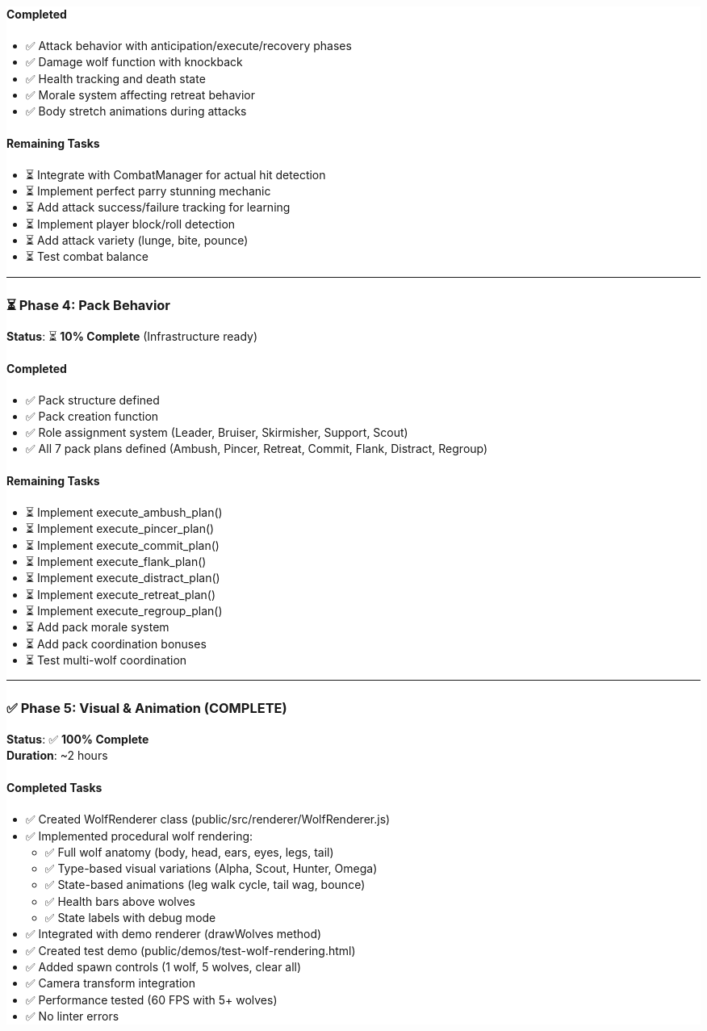 #### Completed
- ✅ Attack behavior with anticipation/execute/recovery phases
- ✅ Damage wolf function with knockback
- ✅ Health tracking and death state
- ✅ Morale system affecting retreat behavior
- ✅ Body stretch animations during attacks

#### Remaining Tasks
- ⏳ Integrate with CombatManager for actual hit detection
- ⏳ Implement perfect parry stunning mechanic
- ⏳ Add attack success/failure tracking for learning
- ⏳ Implement player block/roll detection
- ⏳ Add attack variety (lunge, bite, pounce)
- ⏳ Test combat balance

---

### ⏳ Phase 4: Pack Behavior
**Status**: ⏳ **10% Complete** (Infrastructure ready)

#### Completed
- ✅ Pack structure defined
- ✅ Pack creation function
- ✅ Role assignment system (Leader, Bruiser, Skirmisher, Support, Scout)
- ✅ All 7 pack plans defined (Ambush, Pincer, Retreat, Commit, Flank, Distract, Regroup)

#### Remaining Tasks
- ⏳ Implement execute_ambush_plan()
- ⏳ Implement execute_pincer_plan()
- ⏳ Implement execute_commit_plan()
- ⏳ Implement execute_flank_plan()
- ⏳ Implement execute_distract_plan()
- ⏳ Implement execute_retreat_plan()
- ⏳ Implement execute_regroup_plan()
- ⏳ Add pack morale system
- ⏳ Add pack coordination bonuses
- ⏳ Test multi-wolf coordination

---

### ✅ Phase 5: Visual & Animation (COMPLETE)
**Status**: ✅ **100% Complete**  
**Duration**: ~2 hours

#### Completed Tasks
- ✅ Created WolfRenderer class (public/src/renderer/WolfRenderer.js)
- ✅ Implemented procedural wolf rendering:
  - ✅ Full wolf anatomy (body, head, ears, eyes, legs, tail)
  - ✅ Type-based visual variations (Alpha, Scout, Hunter, Omega)
  - ✅ State-based animations (leg walk cycle, tail wag, bounce)
  - ✅ Health bars above wolves
  - ✅ State labels with debug mode
- ✅ Integrated with demo renderer (drawWolves method)
- ✅ Created test demo (public/demos/test-wolf-rendering.html)
- ✅ Added spawn controls (1 wolf, 5 wolves, clear all)
- ✅ Camera transform integration
- ✅ Performance tested (60 FPS with 5+ wolves)
- ✅ No linter errors
